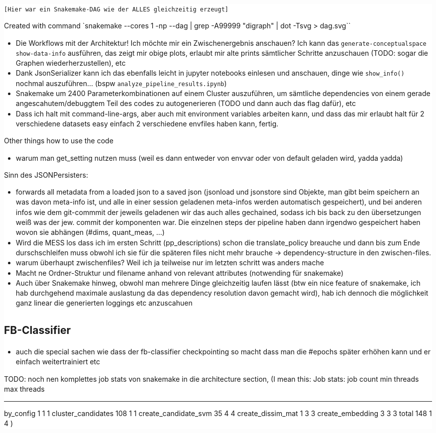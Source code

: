     [Hier war ein Snakemake-DAG wie der ALLES gleichzeitig erzeugt]



Created with command `snakemake --cores 1 -np --dag | grep -A99999 "digraph" | dot -Tsvg > dag.svg``

- Die Workflows mit der Architektur! Ich möchte mir ein Zwischenergebnis anschauen? Ich kann das `generate-conceptualspace show-data-info` ausführen, das zeigt mir obige plots, erlaubt mir alte prints sämtlicher Schritte anzuschauen (TODO: sogar die Graphen wiederherzustellen), etc
- Dank JsonSerializer kann ich das ebenfalls leicht in jupyter notebooks einlesen und anschauen, dinge wie `show_info()`nochmal auszuführen... (bspw `analyze_pipeline_results.ipynb`)
- Snakemake um 2400 Parameterkombinationen auf einem Cluster auszuführen, um sämtliche dependencies von einem gerade angescahutem/debuggtem Teil des codes zu autogenerieren (TODO und dann auch das flag dafür), etc
- Dass ich halt mit command-line-args, aber auch mit environment variables arbeiten kann, und dass das mir erlaubt halt für 2 verschiedene datasets easy einfach 2 verschiedene envfiles haben kann, fertig.

Other things how to use the code

- warum man get_setting nutzen muss (weil es dann entweder von envvar oder von default geladen wird, yadda yadda)

Sinn des JSONPersisters:

- forwards all metadata from a loaded json to a saved json (jsonload und jsonstore sind Objekte, man gibt beim speichern an was davon meta-info ist, und alle in einer session geladenen meta-infos werden automatisch gespeichert), und bei anderen infos wie dem git-commmit der jeweils geladenen wir das auch alles gechained, sodass ich bis back zu den übersetzungen weiß was der jew. commit der komponenten war. Die einzelnen steps der pipeline haben dann irgendwo gespeichert haben wovon sie abhängen (#dims, quant_meas, ...)
- Wird die MESS los dass ich im ersten Schritt (pp_descriptions) schon die translate_policy breauche und dann bis zum Ende durschschleifen muss obwohl ich sie für die späteren files nicht mehr brauche → dependency-structure in den zwischen-files.
- warum überhaupt zwischenfiles? Weil ich ja teilweise nur im letzten schritt was anders mache
- Macht ne Ordner-Struktur und filename anhand von relevant attributes (notwending für snakemake)
- Auch über Snakemake hinweg, obwohl man mehrere Dinge gleichzeitig laufen lässt (btw ein nice feature of snakemake, ich hab durchgehend maximale auslastung da das dependency resolution davon gemacht wird), hab ich dennoch die möglichkeit ganz linear die generierten loggings etc anzuscahuen

## FB-Classifier

- auch die special sachen wie dass der fb-classifier checkpointing so macht dass man die #epochs später erhöhen kann und er einfach weitertrainiert etc



TODO: noch nen komplettes job stats von snakemake in die architecture section, 
(I mean this:
Job stats:
job                     count    min threads    max threads
--------------------  -------  -------------  -------------
by_config                   1              1              1
cluster_candidates        108              1              1
create_candidate_svm       35              4              4
create_dissim_mat           1              3              3
create_embedding            3              3              3
total                     148              1              4
)
